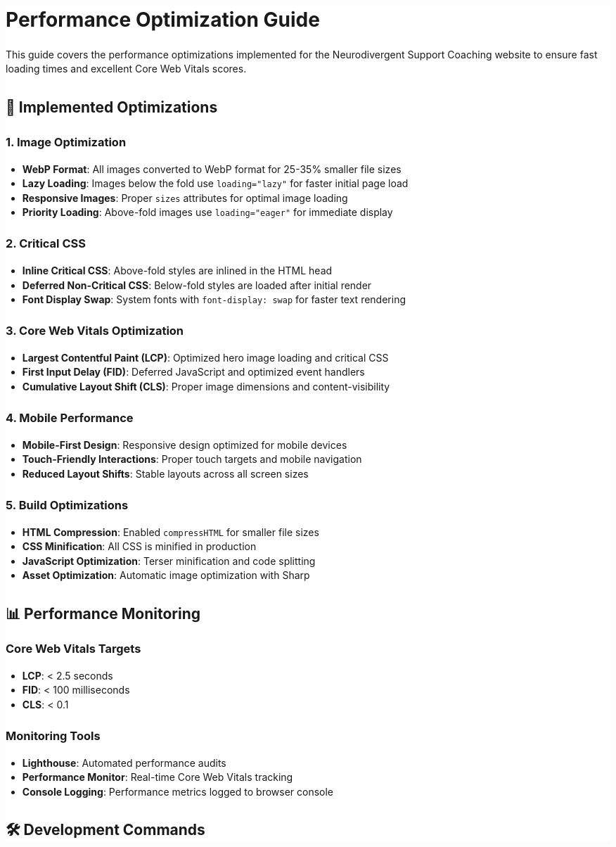 # Performance Optimization Guide

This guide covers the performance optimizations implemented for the Neurodivergent Support Coaching website to ensure fast loading times and excellent Core Web Vitals scores.

## 🚀 Implemented Optimizations

### 1. Image Optimization
- **WebP Format**: All images converted to WebP format for 25-35% smaller file sizes
- **Lazy Loading**: Images below the fold use `loading="lazy"` for faster initial page load
- **Responsive Images**: Proper `sizes` attributes for optimal image loading
- **Priority Loading**: Above-fold images use `loading="eager"` for immediate display

### 2. Critical CSS
- **Inline Critical CSS**: Above-fold styles are inlined in the HTML head
- **Deferred Non-Critical CSS**: Below-fold styles are loaded after initial render
- **Font Display Swap**: System fonts with `font-display: swap` for faster text rendering

### 3. Core Web Vitals Optimization
- **Largest Contentful Paint (LCP)**: Optimized hero image loading and critical CSS
- **First Input Delay (FID)**: Deferred JavaScript and optimized event handlers
- **Cumulative Layout Shift (CLS)**: Proper image dimensions and content-visibility

### 4. Mobile Performance
- **Mobile-First Design**: Responsive design optimized for mobile devices
- **Touch-Friendly Interactions**: Proper touch targets and mobile navigation
- **Reduced Layout Shifts**: Stable layouts across all screen sizes

### 5. Build Optimizations
- **HTML Compression**: Enabled `compressHTML` for smaller file sizes
- **CSS Minification**: All CSS is minified in production
- **JavaScript Optimization**: Terser minification and code splitting
- **Asset Optimization**: Automatic image optimization with Sharp

## 📊 Performance Monitoring

### Core Web Vitals Targets
- **LCP**: < 2.5 seconds
- **FID**: < 100 milliseconds
- **CLS**: < 0.1

### Monitoring Tools
- **Lighthouse**: Automated performance audits
- **Performance Monitor**: Real-time Core Web Vitals tracking
- **Console Logging**: Performance metrics logged to browser console

## 🛠️ Development Commands
